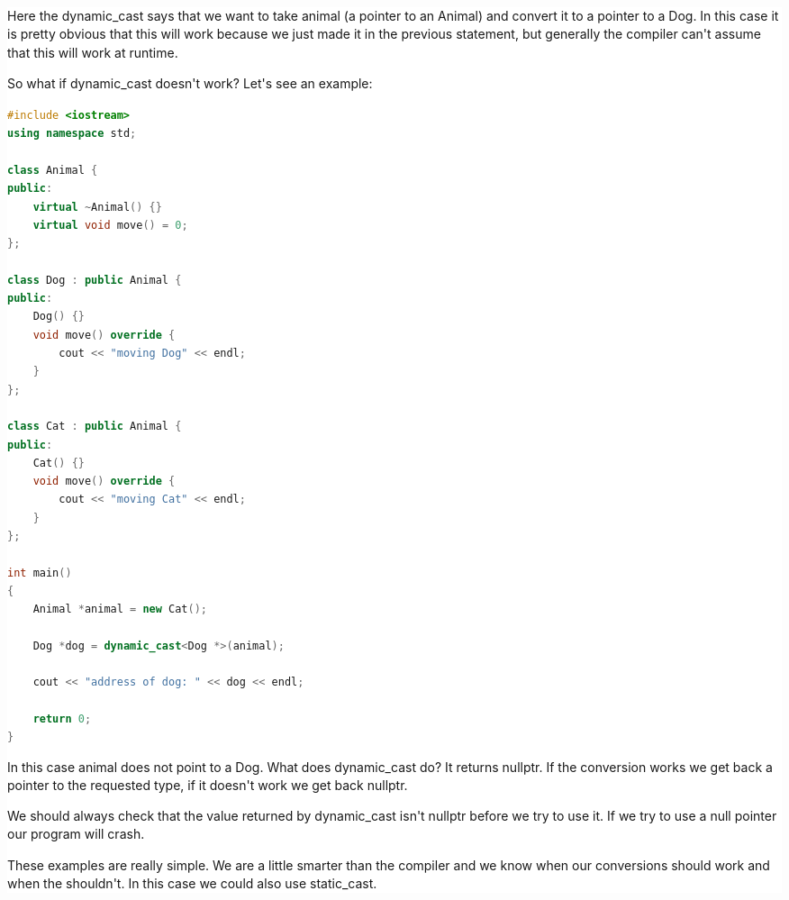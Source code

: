 Here the dynamic_cast says that we want to take animal (a pointer to an Animal) and convert it to a pointer to a Dog.  In this case it is pretty obvious that this will work because we just made it in the previous statement, but generally the compiler can't assume that this will work at runtime.

So what if dynamic_cast doesn't work?  Let's see an example:

```c++
#include <iostream>
using namespace std;

class Animal {
public:
	virtual ~Animal() {}
	virtual void move() = 0;
};

class Dog : public Animal {
public:
	Dog() {}
	void move() override {
		cout << "moving Dog" << endl;
	}
};

class Cat : public Animal {
public:
	Cat() {}
	void move() override {
		cout << "moving Cat" << endl;
	}
};

int main()
{
	Animal *animal = new Cat();

	Dog *dog = dynamic_cast<Dog *>(animal);

	cout << "address of dog: " << dog << endl;

	return 0;
}
```

In this case animal does not point to a Dog.  What does dynamic_cast do?  It returns nullptr.  If the conversion works we get back a pointer to the requested type, if it doesn't work we get back nullptr.

We should always check that the value returned by dynamic_cast isn't nullptr before we try to use it.  If we try to use a null pointer our program will crash.

These examples are really simple.  We are a little smarter than the compiler and we know when our conversions should work and when the shouldn't.  In this case we could also use static_cast.
